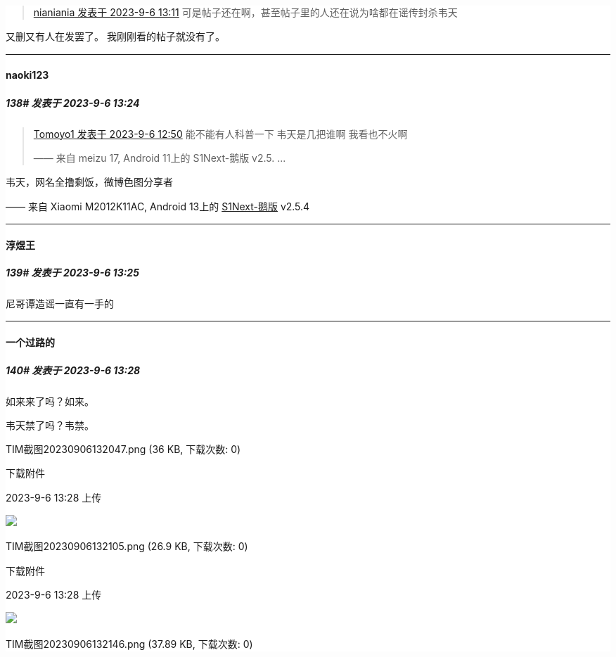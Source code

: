 <blockquote><a href="httphttps://bbs.saraba1st.com/2b/forum.php?mod=redirect&amp;goto=findpost&amp;pid=62310498&amp;ptid=2151551" target="_blank">nianiania 发表于 2023-9-6 13:11</a>
可是帖子还在啊，甚至帖子里的人还在说为啥都在谣传封杀韦天</blockquote>
又删又有人在发罢了。
我刚刚看的帖子就没有了。


*****

####  naoki123  
##### 138#       发表于 2023-9-6 13:24

<blockquote><a href="httphttps://bbs.saraba1st.com/2b/forum.php?mod=redirect&amp;goto=findpost&amp;pid=62310280&amp;ptid=2151551" target="_blank">Tomoyo1 发表于 2023-9-6 12:50</a>
能不能有人科普一下 韦天是几把谁啊 我看也不火啊

—— 来自 meizu 17, Android 11上的 S1Next-鹅版 v2.5. ...</blockquote>
韦天，网名全撸剩饭，微博色图分享者

—— 来自 Xiaomi M2012K11AC, Android 13上的 [S1Next-鹅版](https://github.com/ykrank/S1-Next/releases) v2.5.4


*****

####  淳煜王  
##### 139#       发表于 2023-9-6 13:25

尼哥谭造谣一直有一手的

*****

####  一个过路的  
##### 140#       发表于 2023-9-6 13:28

如来来了吗？如来。

韦天禁了吗？韦禁。

TIM截图20230906132047.png
(36 KB, 下载次数: 0)

下载附件

2023-9-6 13:28 上传

<img src="https://img.saraba1st.com/forum/202309/06/132811haax7qv1xfc91qpa.png" referrerpolicy="no-referrer">

TIM截图20230906132105.png
(26.9 KB, 下载次数: 0)

下载附件

2023-9-6 13:28 上传

<img src="https://img.saraba1st.com/forum/202309/06/132813neiiqqccmblhzqbt.png" referrerpolicy="no-referrer">

TIM截图20230906132146.png
(37.89 KB, 下载次数: 0)
